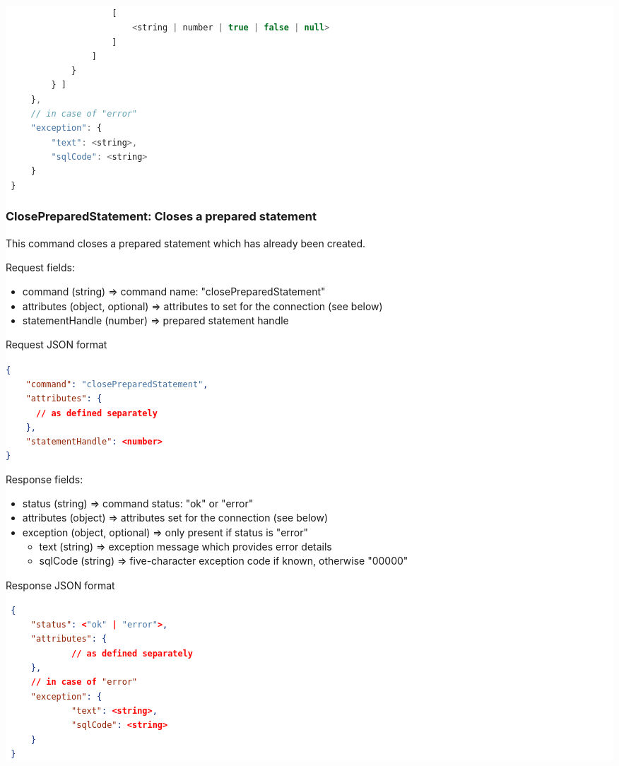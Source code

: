 ```javascript
                     [
                         <string | number | true | false | null>
                     ]
                 ]
             }
         } ]
     },
     // in case of "error"
     "exception": {
         "text": <string>,
         "sqlCode": <string>
     }
 }
```

### ClosePreparedStatement: Closes a prepared statement

This command closes a prepared statement which has already been
created.

Request fields:

  * command (string) => command name: "closePreparedStatement"
  * attributes (object, optional) => attributes to set for the connection (see below)
  * statementHandle (number) => prepared statement handle

Request JSON format
```json
{
    "command": "closePreparedStatement",
    "attributes": {
      // as defined separately
    },
    "statementHandle": <number>
}
```

Response fields:

  * status (string) => command status: "ok" or "error"
  * attributes (object) => attributes set for the connection (see below)
  * exception (object, optional) =>  only present if status is "error"
    * text (string) => exception message which provides error details
    * sqlCode (string) => five-character exception code if known, otherwise "00000"

Response JSON format
```json
 {
     "status": <"ok" | "error">,
     "attributes": {
             // as defined separately
     },
     // in case of "error"
     "exception": {
             "text": <string>,
             "sqlCode": <string>
     }
 }
```
